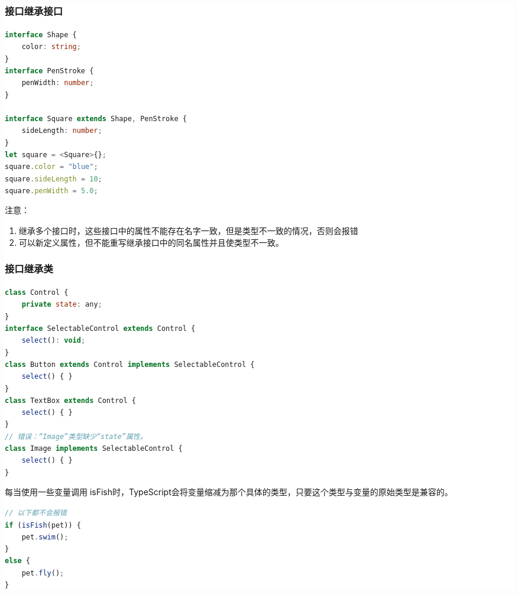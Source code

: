 ### 接口继承接口

```typescript
interface Shape {
    color: string;
}
interface PenStroke {
    penWidth: number;
}

interface Square extends Shape, PenStroke {
    sideLength: number;
}
let square = <Square>{};
square.color = "blue";
square.sideLength = 10;
square.penWidth = 5.0;
```

注意：

1. 继承多个接口时，这些接口中的属性不能存在名字一致，但是类型不一致的情况，否则会报错
2. 可以新定义属性，但不能重写继承接口中的同名属性并且使类型不一致。

### 接口继承类

```javascript
class Control {
    private state: any;
}
interface SelectableControl extends Control {
    select(): void;
}
class Button extends Control implements SelectableControl {
    select() { }
}
class TextBox extends Control {
    select() { }
}
// 错误：“Image”类型缺少“state”属性。
class Image implements SelectableControl {
    select() { }
}
```

每当使用一些变量调用 isFish时，TypeScript会将变量缩减为那个具体的类型，只要这个类型与变量的原始类型是兼容的。

```typescript
// 以下都不会报错
if (isFish(pet)) {
    pet.swim();
}
else {
    pet.fly();
}
```
